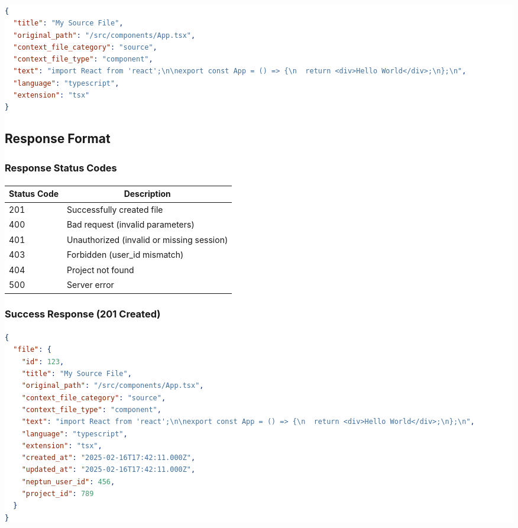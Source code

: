 ```json
{
  "title": "My Source File",
  "original_path": "/src/components/App.tsx",
  "context_file_category": "source",
  "context_file_type": "component",
  "text": "import React from 'react';\n\nexport const App = () => {\n  return <div>Hello World</div>;\n};\n",
  "language": "typescript",
  "extension": "tsx"
}
```

## Response Format

### Response Status Codes

| Status Code | Description                               |
| ----------- | ----------------------------------------- |
| 201         | Successfully created file                 |
| 400         | Bad request (invalid parameters)          |
| 401         | Unauthorized (invalid or missing session) |
| 403         | Forbidden (user_id mismatch)              |
| 404         | Project not found                         |
| 500         | Server error                              |

### Success Response (201 Created)

```json
{
  "file": {
    "id": 123,
    "title": "My Source File",
    "original_path": "/src/components/App.tsx",
    "context_file_category": "source",
    "context_file_type": "component",
    "text": "import React from 'react';\n\nexport const App = () => {\n  return <div>Hello World</div>;\n};\n",
    "language": "typescript",
    "extension": "tsx",
    "created_at": "2025-02-16T17:42:11.000Z",
    "updated_at": "2025-02-16T17:42:11.000Z",
    "neptun_user_id": 456,
    "project_id": 789
  }
}
```
